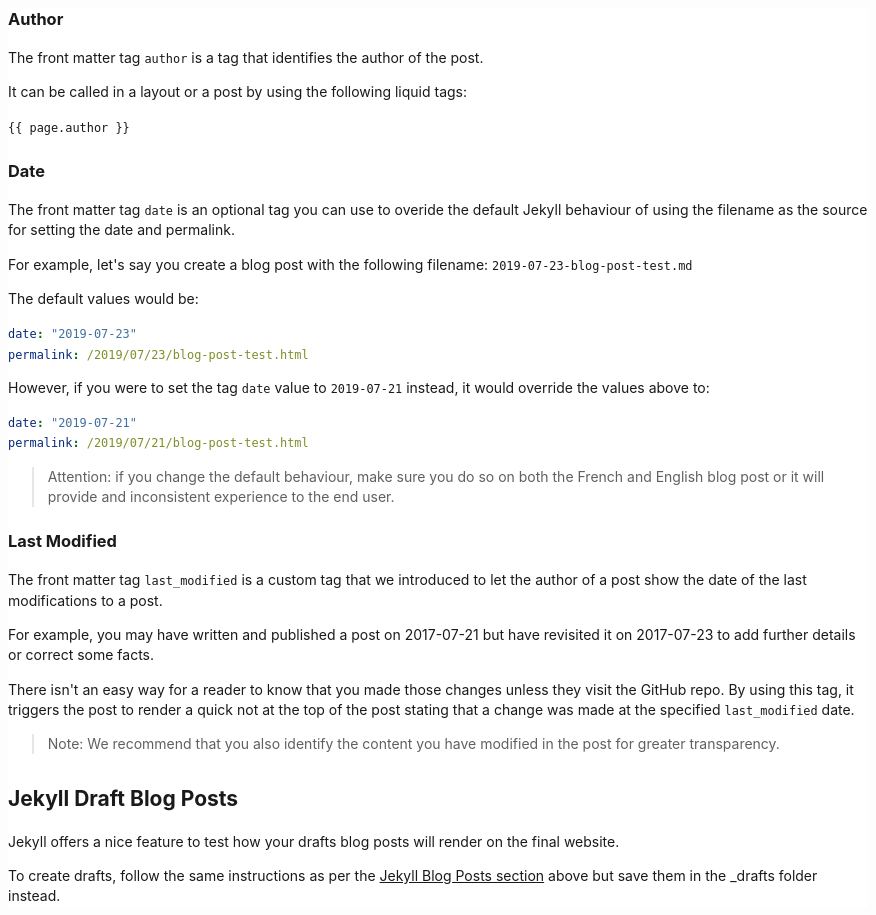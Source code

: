 ### Author

The front matter tag `author` is a tag that identifies the author of the post.

It can be called in a layout or a post by using the following liquid tags:

```liquid
{{ page.author }}
```

### Date

The front matter tag `date` is an optional tag you can use to overide the default Jekyll behaviour of using the filename as the source for setting the date and permalink.

For example, let's say you create a blog post with the following filename: `2019-07-23-blog-post-test.md`

The default values would be:

```yaml
date: "2019-07-23"
permalink: /2019/07/23/blog-post-test.html
```

However, if you were to set the tag `date` value to `2019-07-21` instead, it would override the values above to:

```yaml
date: "2019-07-21"
permalink: /2019/07/21/blog-post-test.html
```

>Attention: if you change the default behaviour, make sure you do so on both the French and English blog post or it will provide and inconsistent experience to the end user.

### Last Modified

The front matter tag `last_modified` is a custom tag that we introduced to let the author of a post show the date of the last modifications to a post.

For example, you may have written and published a post on 2017-07-21 but have revisited it on 2017-07-23 to add further details or correct some facts.

There isn't an easy way for a reader to know that you made those changes unless they visit the GitHub repo.
By using this tag, it triggers the post to render a quick not at the top of the post stating that a change was made at the specified `last_modified` date.

>Note: We recommend that you also identify the content you have modified in the post for greater transparency.

## Jekyll Draft Blog Posts

Jekyll offers a nice feature to test how your drafts blog posts will render on the final website.

To create drafts, follow the same instructions as per the [Jekyll Blog Posts section](#jekyll-blog-posts) above but save them in the _drafts folder instead.
